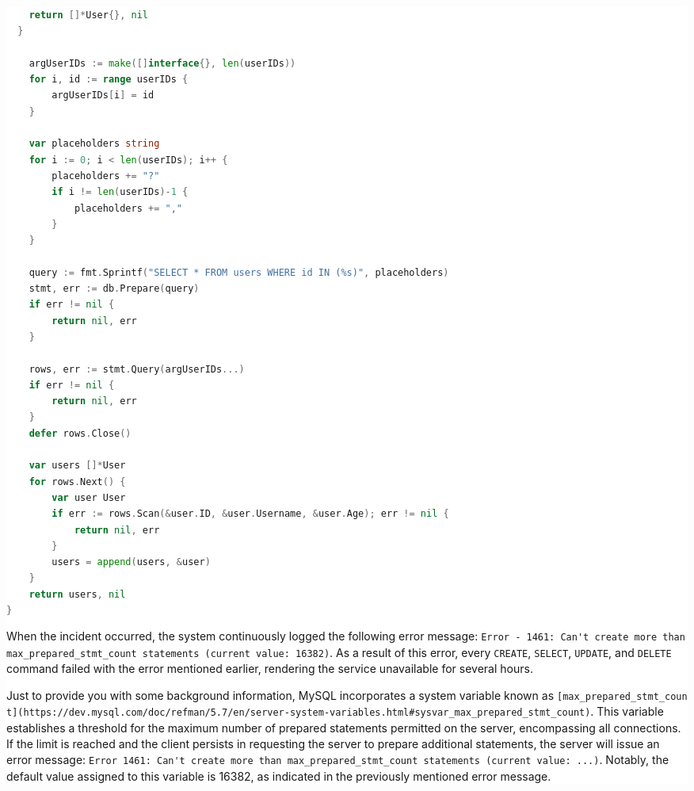 ```go
    return []*User{}, nil
  }

	argUserIDs := make([]interface{}, len(userIDs))
	for i, id := range userIDs {
		argUserIDs[i] = id
	}

	var placeholders string
	for i := 0; i < len(userIDs); i++ {
		placeholders += "?"
		if i != len(userIDs)-1 {
			placeholders += ","
		}
	}

	query := fmt.Sprintf("SELECT * FROM users WHERE id IN (%s)", placeholders)
	stmt, err := db.Prepare(query)
	if err != nil {
		return nil, err
	}

	rows, err := stmt.Query(argUserIDs...)
	if err != nil {
		return nil, err
	}
	defer rows.Close()

	var users []*User
	for rows.Next() {
		var user User
		if err := rows.Scan(&user.ID, &user.Username, &user.Age); err != nil {
			return nil, err
		}
		users = append(users, &user)
	}
	return users, nil
}
```

When the incident occurred, the system continuously logged the following error message: `Error - 1461: Can't create more than max_prepared_stmt_count statements (current value: 16382)`. As a result of this error, every `CREATE`, `SELECT`, `UPDATE`, and `DELETE` command failed with the error mentioned earlier, rendering the service unavailable for several hours.

Just to provide you with some background information, MySQL incorporates a system variable known as `[max_prepared_stmt_count](https://dev.mysql.com/doc/refman/5.7/en/server-system-variables.html#sysvar_max_prepared_stmt_count)`. This variable establishes a threshold for the maximum number of prepared statements permitted on the server, encompassing all connections. If the limit is reached and the client persists in requesting the server to prepare additional statements, the server will issue an error message: `Error 1461: Can't create more than max_prepared_stmt_count statements (current value: ...)`. Notably, the default value assigned to this variable is 16382, as indicated in the previously mentioned error message.
